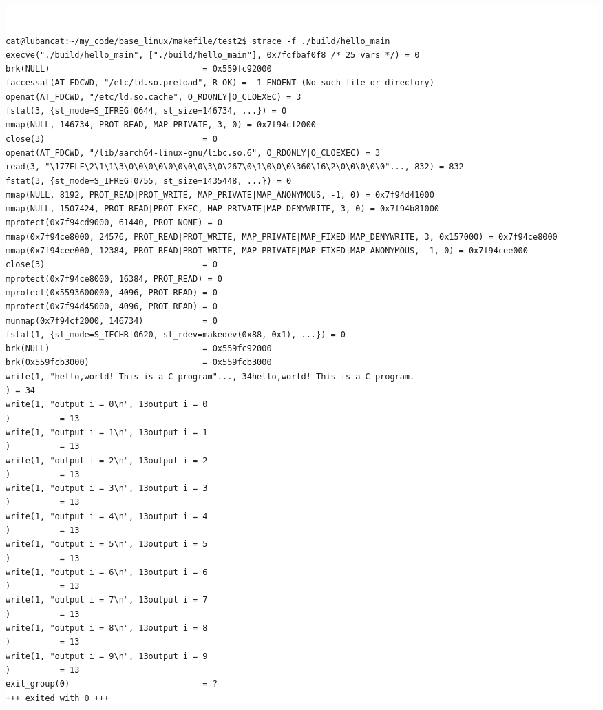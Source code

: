 ```shell


cat@lubancat:~/my_code/base_linux/makefile/test2$ strace -f ./build/hello_main
execve("./build/hello_main", ["./build/hello_main"], 0x7fcfbaf0f8 /* 25 vars */) = 0
brk(NULL)                               = 0x559fc92000
faccessat(AT_FDCWD, "/etc/ld.so.preload", R_OK) = -1 ENOENT (No such file or directory)
openat(AT_FDCWD, "/etc/ld.so.cache", O_RDONLY|O_CLOEXEC) = 3
fstat(3, {st_mode=S_IFREG|0644, st_size=146734, ...}) = 0
mmap(NULL, 146734, PROT_READ, MAP_PRIVATE, 3, 0) = 0x7f94cf2000
close(3)                                = 0
openat(AT_FDCWD, "/lib/aarch64-linux-gnu/libc.so.6", O_RDONLY|O_CLOEXEC) = 3
read(3, "\177ELF\2\1\1\3\0\0\0\0\0\0\0\0\3\0\267\0\1\0\0\0\360\16\2\0\0\0\0\0"..., 832) = 832
fstat(3, {st_mode=S_IFREG|0755, st_size=1435448, ...}) = 0
mmap(NULL, 8192, PROT_READ|PROT_WRITE, MAP_PRIVATE|MAP_ANONYMOUS, -1, 0) = 0x7f94d41000
mmap(NULL, 1507424, PROT_READ|PROT_EXEC, MAP_PRIVATE|MAP_DENYWRITE, 3, 0) = 0x7f94b81000
mprotect(0x7f94cd9000, 61440, PROT_NONE) = 0
mmap(0x7f94ce8000, 24576, PROT_READ|PROT_WRITE, MAP_PRIVATE|MAP_FIXED|MAP_DENYWRITE, 3, 0x157000) = 0x7f94ce8000
mmap(0x7f94cee000, 12384, PROT_READ|PROT_WRITE, MAP_PRIVATE|MAP_FIXED|MAP_ANONYMOUS, -1, 0) = 0x7f94cee000
close(3)                                = 0
mprotect(0x7f94ce8000, 16384, PROT_READ) = 0
mprotect(0x5593600000, 4096, PROT_READ) = 0
mprotect(0x7f94d45000, 4096, PROT_READ) = 0
munmap(0x7f94cf2000, 146734)            = 0
fstat(1, {st_mode=S_IFCHR|0620, st_rdev=makedev(0x88, 0x1), ...}) = 0
brk(NULL)                               = 0x559fc92000
brk(0x559fcb3000)                       = 0x559fcb3000
write(1, "hello,world! This is a C program"..., 34hello,world! This is a C program.
) = 34
write(1, "output i = 0\n", 13output i = 0
)          = 13
write(1, "output i = 1\n", 13output i = 1
)          = 13
write(1, "output i = 2\n", 13output i = 2
)          = 13
write(1, "output i = 3\n", 13output i = 3
)          = 13
write(1, "output i = 4\n", 13output i = 4
)          = 13
write(1, "output i = 5\n", 13output i = 5
)          = 13
write(1, "output i = 6\n", 13output i = 6
)          = 13
write(1, "output i = 7\n", 13output i = 7
)          = 13
write(1, "output i = 8\n", 13output i = 8
)          = 13
write(1, "output i = 9\n", 13output i = 9
)          = 13
exit_group(0)                           = ?
+++ exited with 0 +++

```
